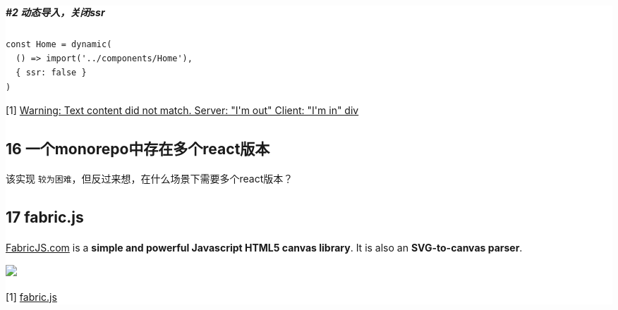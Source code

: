 ##### #2 动态导入，关闭ssr

```tsx
const Home = dynamic(
  () => import('../components/Home'),
  { ssr: false }
)
```

[1] [Warning: Text content did not match. Server: "I'm out" Client: "I'm in" div](https://stackoverflow.com/questions/66374123/warning-text-content-did-not-match-server-im-out-client-im-in-div)

## 16 一个monorepo中存在多个react版本

该实现 `较为困难`，但反过来想，在什么场景下需要多个react版本？

## 17 fabric.js

[FabricJS.com](http://fabricjs.com/) is a **simple and powerful Javascript HTML5 canvas library**. It is also an **SVG-to-canvas parser**.

![](https://cdn.gincool.com/img/image-20220724120842237.png)

[1] [fabric.js](https://github.com/fabricjs/fabric.js)



  [key in LOCALE | string]: string